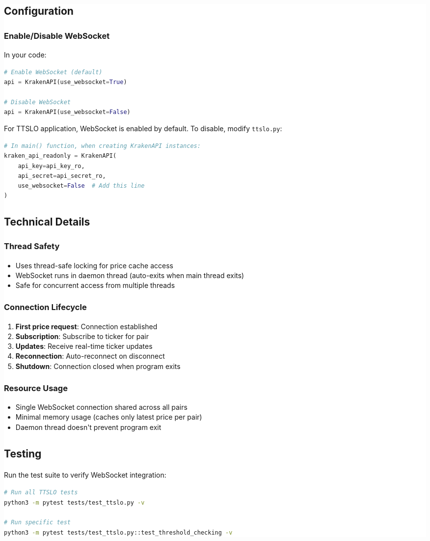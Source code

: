 ## Configuration

### Enable/Disable WebSocket

In your code:

```python
# Enable WebSocket (default)
api = KrakenAPI(use_websocket=True)

# Disable WebSocket
api = KrakenAPI(use_websocket=False)
```

For TTSLO application, WebSocket is enabled by default. To disable, modify `ttslo.py`:

```python
# In main() function, when creating KrakenAPI instances:
kraken_api_readonly = KrakenAPI(
    api_key=api_key_ro, 
    api_secret=api_secret_ro,
    use_websocket=False  # Add this line
)
```

## Technical Details

### Thread Safety

- Uses thread-safe locking for price cache access
- WebSocket runs in daemon thread (auto-exits when main thread exits)
- Safe for concurrent access from multiple threads

### Connection Lifecycle

1. **First price request**: Connection established
2. **Subscription**: Subscribe to ticker for pair
3. **Updates**: Receive real-time ticker updates
4. **Reconnection**: Auto-reconnect on disconnect
5. **Shutdown**: Connection closed when program exits

### Resource Usage

- Single WebSocket connection shared across all pairs
- Minimal memory usage (caches only latest price per pair)
- Daemon thread doesn't prevent program exit

## Testing

Run the test suite to verify WebSocket integration:

```bash
# Run all TTSLO tests
python3 -m pytest tests/test_ttslo.py -v

# Run specific test
python3 -m pytest tests/test_ttslo.py::test_threshold_checking -v
```
